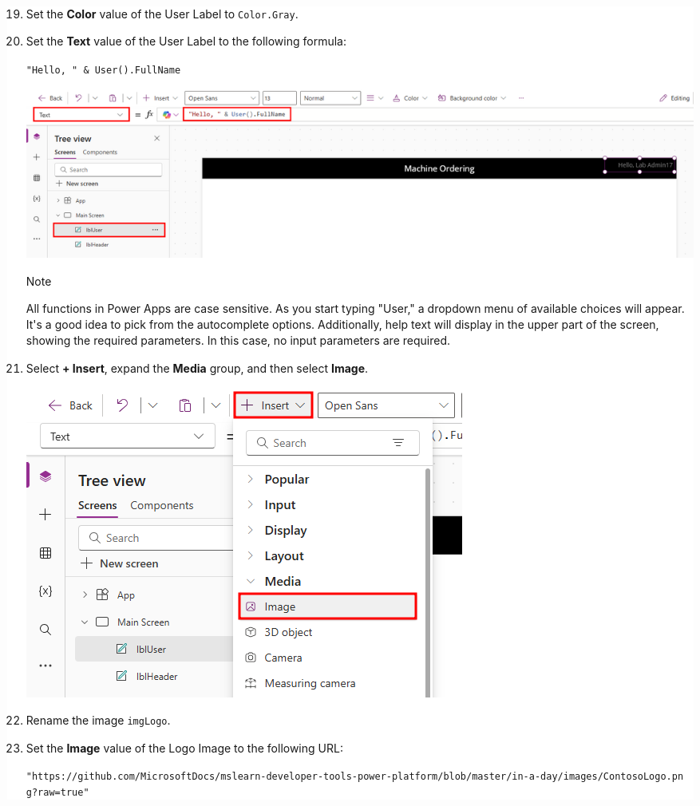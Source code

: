 19. Set the **Color** value of the User Label to `Color.Gray`.

20. Set the **Text** value of the User Label to the following formula:

    `"Hello, " & User().FullName`

    [![Screenshot of the formula for the label text.](images/cda6c95b6c2ac16643fdb93b22b20c6ad11241ec.png)](https://learn.microsoft.com/en-us/training/modules/power-apps-canvas-app-online-workshop/media/label-formula.png#lightbox)

    Note

    All functions in Power Apps are case sensitive. As you start typing "User," a dropdown menu of available choices will appear. It's a good idea to pick from the autocomplete options. Additionally, help text will display in the upper part of the screen, showing the required parameters. In this case, no input parameters are required.

21. Select **\+ Insert**, expand the **Media** group, and then select **Image**.

    [![Screenshot showing the insert image button.](images/8f77b79cce43f050aa926ebf63d789689ec1f515.png)](https://learn.microsoft.com/en-us/training/modules/power-apps-canvas-app-online-workshop/media/insert-image.png#lightbox)

22. Rename the image `imgLogo`.

23. Set the **Image** value of the Logo Image to the following URL:

    `"https://github.com/MicrosoftDocs/mslearn-developer-tools-power-platform/blob/master/in-a-day/images/ContosoLogo.png?raw=true"`
